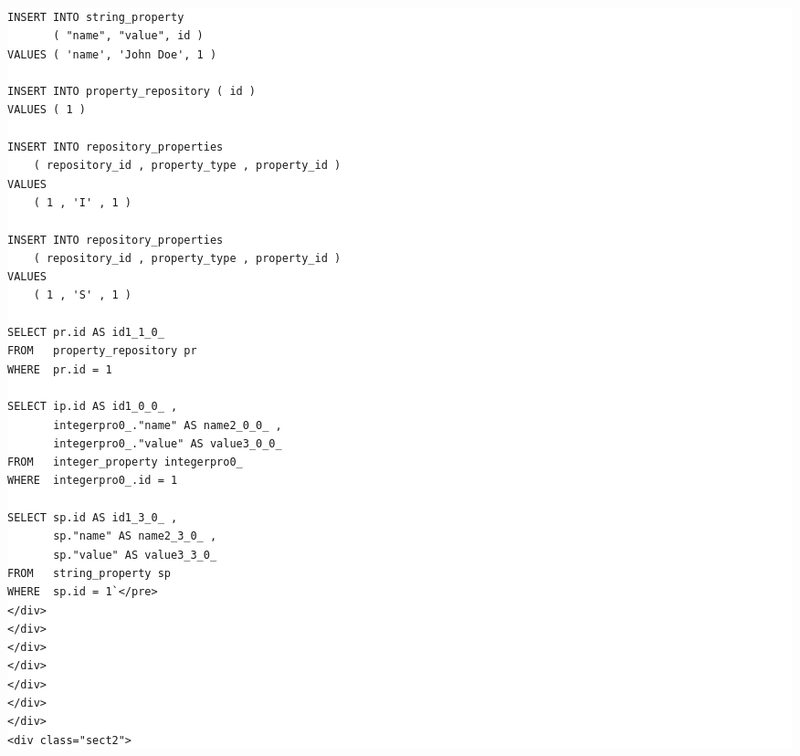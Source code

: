     INSERT INTO string_property
           ( "name", "value", id )
    VALUES ( 'name', 'John Doe', 1 )

    INSERT INTO property_repository ( id )
    VALUES ( 1 )

    INSERT INTO repository_properties
        ( repository_id , property_type , property_id )
    VALUES
        ( 1 , 'I' , 1 )

    INSERT INTO repository_properties
        ( repository_id , property_type , property_id )
    VALUES
        ( 1 , 'S' , 1 )

    SELECT pr.id AS id1_1_0_
    FROM   property_repository pr
    WHERE  pr.id = 1

    SELECT ip.id AS id1_0_0_ ,
           integerpro0_."name" AS name2_0_0_ ,
           integerpro0_."value" AS value3_0_0_
    FROM   integer_property integerpro0_
    WHERE  integerpro0_.id = 1

    SELECT sp.id AS id1_3_0_ ,
           sp."name" AS name2_3_0_ ,
           sp."value" AS value3_3_0_
    FROM   string_property sp
    WHERE  sp.id = 1`</pre>
    </div>
    </div>
    </div>
    </div>
    </div>
    </div>
    </div>
    <div class="sect2">